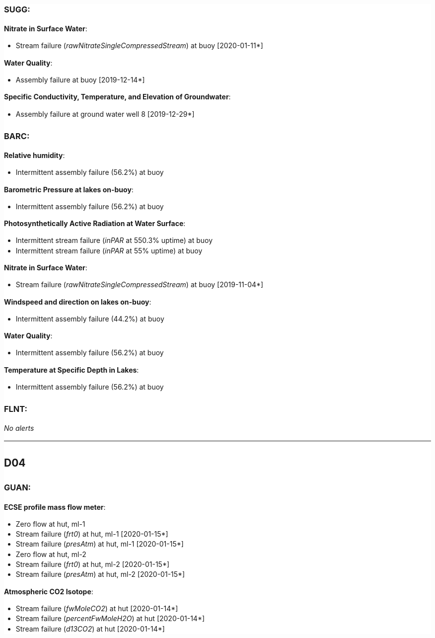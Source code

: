 ### SUGG:

**Nitrate in Surface Water**:
 - Stream failure (_rawNitrateSingleCompressedStream_) at buoy [2020-01-11*]

**Water Quality**:
 - Assembly failure at buoy [2019-12-14*]

**Specific Conductivity, Temperature, and Elevation of Groundwater**:
 - Assembly failure at ground water well 8 [2019-12-29*]

### BARC:

**Relative humidity**:
 - Intermittent assembly failure (56.2%) at buoy

**Barometric Pressure at lakes on-buoy**:
 - Intermittent assembly failure (56.2%) at buoy

**Photosynthetically Active Radiation at Water Surface**:
 - Intermittent stream failure (_inPAR_ at 550.3% uptime) at buoy
 - Intermittent stream failure (_inPAR_ at 55% uptime) at buoy

**Nitrate in Surface Water**:
 - Stream failure (_rawNitrateSingleCompressedStream_) at buoy [2019-11-04*]

**Windspeed and direction on lakes on-buoy**:
 - Intermittent assembly failure (44.2%) at buoy

**Water Quality**:
 - Intermittent assembly failure (56.2%) at buoy

**Temperature at Specific Depth in Lakes**:
 - Intermittent assembly failure (56.2%) at buoy

### FLNT:

_No alerts_

***
## D04

### GUAN:

**ECSE profile mass flow meter**:
 - Zero flow at hut, ml-1
 - Stream failure (_frt0_) at hut, ml-1 [2020-01-15*]
 - Stream failure (_presAtm_) at hut, ml-1 [2020-01-15*]
 - Zero flow at hut, ml-2
 - Stream failure (_frt0_) at hut, ml-2 [2020-01-15*]
 - Stream failure (_presAtm_) at hut, ml-2 [2020-01-15*]

**Atmospheric CO2 Isotope**:
 - Stream failure (_fwMoleCO2_) at hut [2020-01-14*]
 - Stream failure (_percentFwMoleH2O_) at hut [2020-01-14*]
 - Stream failure (_d13CO2_) at hut [2020-01-14*]
